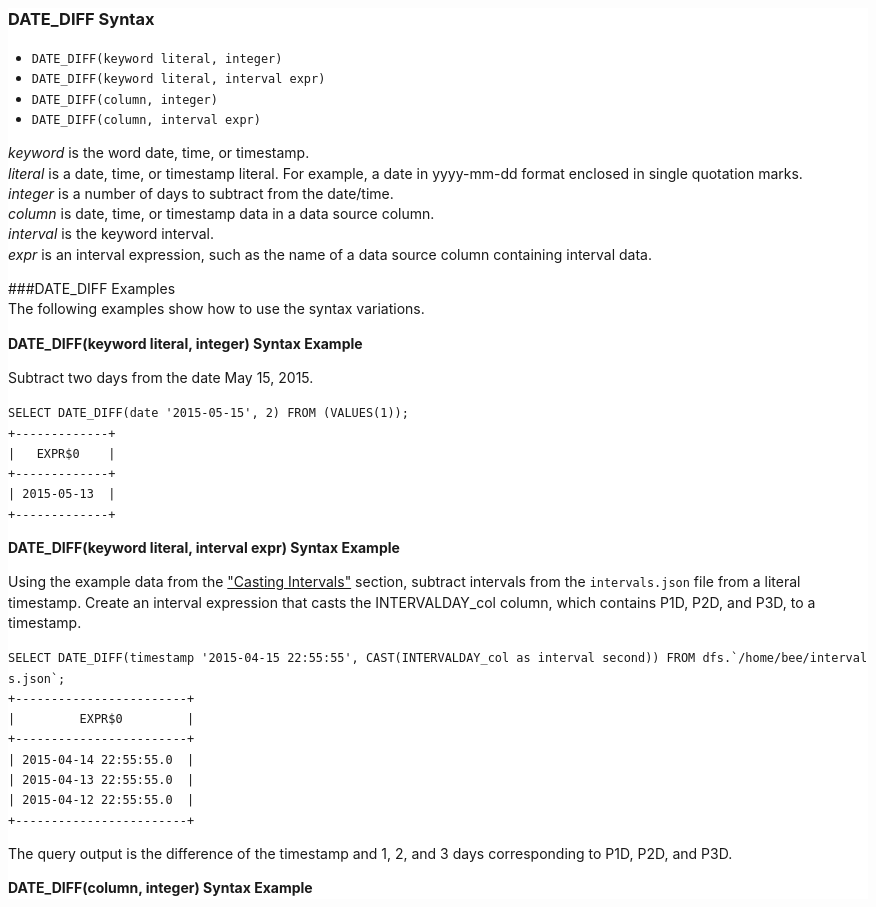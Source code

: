 ### DATE_DIFF Syntax  
- `DATE_DIFF(keyword literal, integer)`  
- `DATE_DIFF(keyword literal, interval expr)`   
- `DATE_DIFF(column, integer)`  
- `DATE_DIFF(column, interval expr)`  

*keyword* is the word date, time, or timestamp.  
*literal* is a date, time, or timestamp literal.  For example, a date in yyyy-mm-dd format enclosed in single quotation marks.  
*integer* is a number of days to subtract from the date/time.  
*column* is date, time, or timestamp data in a data source column.  
*interval* is the keyword interval.  
*expr* is an interval expression, such as the name of a data source column containing interval data.  

###DATE_DIFF Examples  
The following examples show how to use the syntax variations.  

**DATE_DIFF(keyword literal, integer) Syntax Example**  

Subtract two days from the date May 15, 2015.

	SELECT DATE_DIFF(date '2015-05-15', 2) FROM (VALUES(1));
	+-------------+
	|   EXPR$0    |
	+-------------+
	| 2015-05-13  |
	+-------------+  

**DATE_DIFF(keyword literal, interval expr) Syntax Example**  

Using the example data from the ["Casting Intervals"]({{site.baseurl}}/docs/data-type-conversion/#casting-intervals)  section, subtract intervals from the `intervals.json` file from a literal timestamp. Create an interval expression that casts the INTERVALDAY_col column, which contains P1D, P2D, and P3D, to a timestamp.  

	SELECT DATE_DIFF(timestamp '2015-04-15 22:55:55', CAST(INTERVALDAY_col as interval second)) FROM dfs.`/home/bee/intervals.json`;  
	+------------------------+
	|         EXPR$0         |
	+------------------------+
	| 2015-04-14 22:55:55.0  |
	| 2015-04-13 22:55:55.0  |
	| 2015-04-12 22:55:55.0  |
	+------------------------+  

The query output is the difference of the timestamp and 1, 2, and 3 days corresponding to P1D, P2D, and P3D.  

**DATE_DIFF(column, integer) Syntax Example**  
